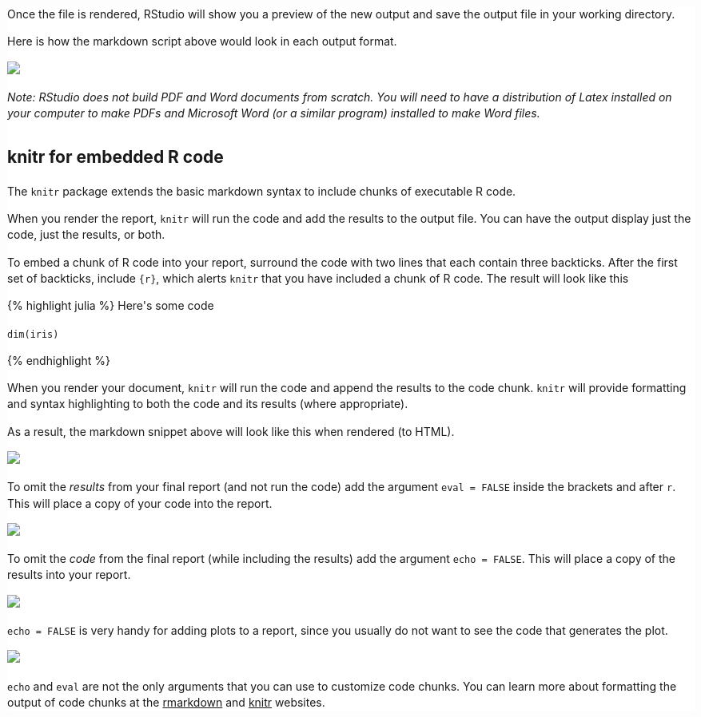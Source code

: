 Once the file is rendered, RStudio will show you a preview of the new output and save the output file in your working directory.

Here is how the markdown script above would look in each output format.

![](/images/rmd-types.png)

_Note: RStudio does not build PDF and Word documents from scratch. You will need to have a distribution of Latex installed on your computer to make PDFs and Microsoft Word (or a similar program) installed to make Word files._

## knitr for embedded R code

The `knitr` package extends the basic markdown syntax to include chunks of executable R code. 

When you render the report, `knitr` will run the code and add the results to the output file. You can have the output display just the code, just the results, or both.

To embed a chunk of R code into your report, surround the code with two lines that each contain three backticks. After the first set of backticks, include `{r}`, which alerts `knitr` that you have included a chunk of R code. The result will look like this

{% highlight julia %}
Here's some code
```{r}
dim(iris)
```
{% endhighlight %}

When you render your document, `knitr` will run the code and append the results to the code chunk. `knitr` will provide formatting and syntax highlighting to both the code and its results (where appropriate).

As a result, the markdown snippet above will look like this when rendered (to HTML).

![](/images/rmd-code.png)

To omit the _results_ from your final report (and not run the code) add the argument `eval = FALSE` inside the brackets and after `r`. This will place a copy of your code into the report.

![](/images/rmd-eval.png)

To omit the _code_ from the final report (while including the results) add the argument `echo = FALSE`. This will place a copy of the results into your report.

![](/images/rmd-echo.png)

`echo = FALSE` is very handy for adding plots to a report, since you usually do not want to see the code that generates the plot.

![](/images/rmd-echo2.png)

`echo` and `eval` are not the only arguments that you can use to customize code chunks. You can learn more about formatting the output of code chunks at the [rmarkdown](http://rmarkdown.rstudio.com/authoring_rcodechunks.html) and [knitr](http://yihui.name/knitr/options) websites.
